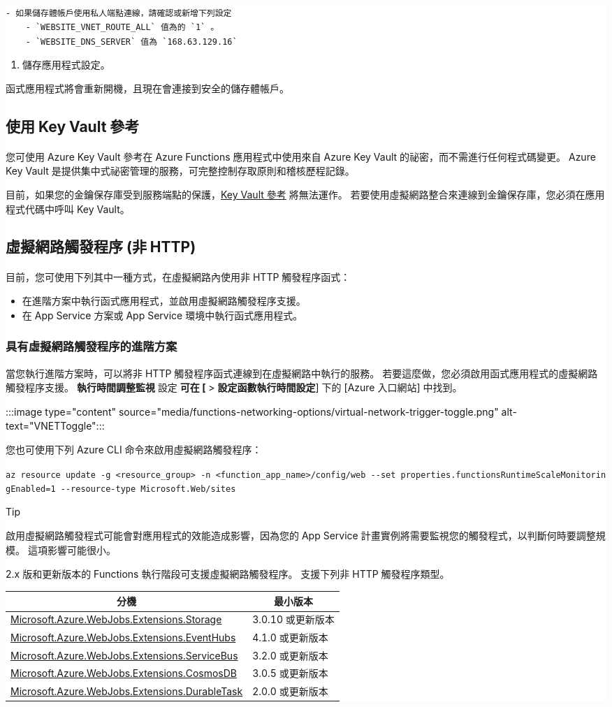     - 如果儲存體帳戶使用私人端點連線，請確認或新增下列設定
        - `WEBSITE_VNET_ROUTE_ALL` 值為的 `1` 。
        - `WEBSITE_DNS_SERVER` 值為 `168.63.129.16` 
1. 儲存應用程式設定。  

函式應用程式將會重新開機，且現在會連接到安全的儲存體帳戶。

## <a name="use-key-vault-references"></a>使用 Key Vault 參考

您可使用 Azure Key Vault 參考在 Azure Functions 應用程式中使用來自 Azure Key Vault 的祕密，而不需進行任何程式碼變更。 Azure Key Vault 是提供集中式祕密管理的服務，可完整控制存取原則和稽核歷程記錄。

目前，如果您的金鑰保存庫受到服務端點的保護，[Key Vault 參考](../app-service/app-service-key-vault-references.md) 將無法運作。 若要使用虛擬網路整合來連線到金鑰保存庫，您必須在應用程式代碼中呼叫 Key Vault。

## <a name="virtual-network-triggers-non-http"></a>虛擬網路觸發程序 (非 HTTP)

目前，您可使用下列其中一種方式，在虛擬網路內使用非 HTTP 觸發程序函式：

+ 在進階方案中執行函式應用程式，並啟用虛擬網路觸發程序支援。
+ 在 App Service 方案或 App Service 環境中執行函式應用程式。

### <a name="premium-plan-with-virtual-network-triggers"></a>具有虛擬網路觸發程序的進階方案

當您執行進階方案時，可以將非 HTTP 觸發程序函式連線到在虛擬網路中執行的服務。 若要這麼做，您必須啟用函式應用程式的虛擬網路觸發程序支援。 **執行時間調整監視** 設定 **可在 [** [](https://portal.azure.com)  >  **設定函數執行時間設定**] 下的 [Azure 入口網站] 中找到。

:::image type="content" source="media/functions-networking-options/virtual-network-trigger-toggle.png" alt-text="VNETToggle":::

您也可使用下列 Azure CLI 命令來啟用虛擬網路觸發程序：

```azurecli-interactive
az resource update -g <resource_group> -n <function_app_name>/config/web --set properties.functionsRuntimeScaleMonitoringEnabled=1 --resource-type Microsoft.Web/sites
```

> [!TIP]
> 啟用虛擬網路觸發程式可能會對應用程式的效能造成影響，因為您的 App Service 計畫實例將需要監視您的觸發程式，以判斷何時要調整規模。 這項影響可能很小。

2\.x 版和更新版本的 Functions 執行階段可支援虛擬網路觸發程序。 支援下列非 HTTP 觸發程序類型。

| 分機 | 最小版本 |
|-----------|---------| 
|[Microsoft.Azure.WebJobs.Extensions.Storage](https://www.nuget.org/packages/Microsoft.Azure.WebJobs.Extensions.Storage/) | 3.0.10 或更新版本 |
|[Microsoft.Azure.WebJobs.Extensions.EventHubs](https://www.nuget.org/packages/Microsoft.Azure.WebJobs.Extensions.EventHubs)| 4.1.0 或更新版本|
|[Microsoft.Azure.WebJobs.Extensions.ServiceBus](https://www.nuget.org/packages/Microsoft.Azure.WebJobs.Extensions.ServiceBus)| 3.2.0 或更新版本|
|[Microsoft.Azure.WebJobs.Extensions.CosmosDB](https://www.nuget.org/packages/Microsoft.Azure.WebJobs.Extensions.CosmosDB)| 3.0.5 或更新版本|
|[Microsoft.Azure.WebJobs.Extensions.DurableTask](https://www.nuget.org/packages/Microsoft.Azure.WebJobs.Extensions.DurableTask)| 2.0.0 或更新版本|
